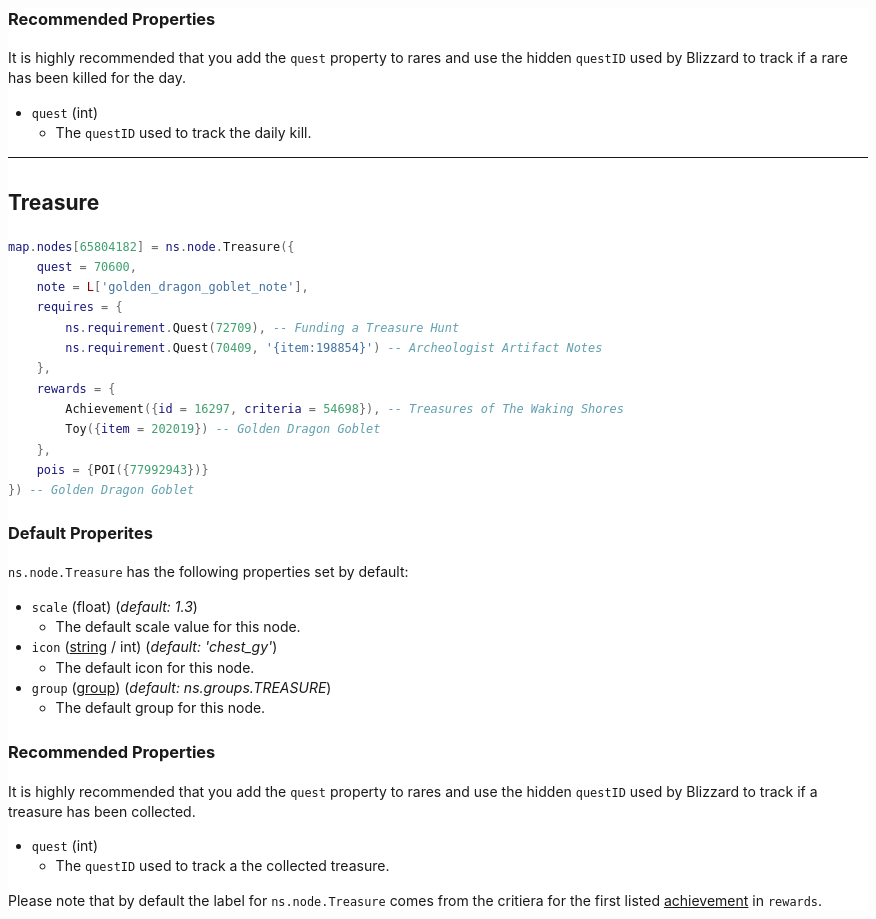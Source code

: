 ### Recommended Properties 

It is highly recommended that you add the `quest` property to rares and use the hidden `questID` used by Blizzard to track if a rare has been killed for the day.

- `quest` (int)
  - The `questID` used to track the daily kill.

---

## Treasure

``` lua
map.nodes[65804182] = ns.node.Treasure({
    quest = 70600,
    note = L['golden_dragon_goblet_note'],
    requires = {
        ns.requirement.Quest(72709), -- Funding a Treasure Hunt
        ns.requirement.Quest(70409, '{item:198854}') -- Archeologist Artifact Notes
    },
    rewards = {
        Achievement({id = 16297, criteria = 54698}), -- Treasures of The Waking Shores
        Toy({item = 202019}) -- Golden Dragon Goblet
    },
    pois = {POI({77992943})}
}) -- Golden Dragon Goblet
```

### Default Properites 

`ns.node.Treasure` has the following properties set by default:

- `scale` (float) (*default: 1.3*)
  - The default scale value for this node.
- `icon` ([string](icons.html) / int) (*default: 'chest_gy'*)
  - The default icon for this node.
- `group` ([group](groups.html)) (*default: ns.groups.TREASURE*)
  - The default group for this node.

### Recommended Properties 

It is highly recommended that you add the `quest` property to rares and use the hidden `questID` used by Blizzard to track if a treasure has been collected.

- `quest` (int)
  - The `questID` used to track a the collected treasure.

Please note that by default the label for `ns.node.Treasure` comes from the critiera for the first listed [achievement](rewards.html#achievement) in `rewards`.
